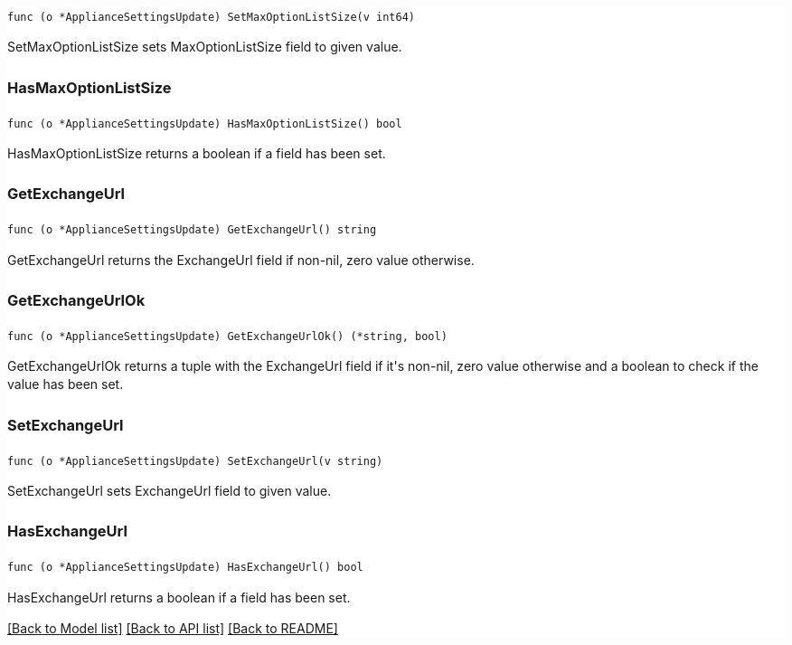 `func (o *ApplianceSettingsUpdate) SetMaxOptionListSize(v int64)`

SetMaxOptionListSize sets MaxOptionListSize field to given value.

### HasMaxOptionListSize

`func (o *ApplianceSettingsUpdate) HasMaxOptionListSize() bool`

HasMaxOptionListSize returns a boolean if a field has been set.

### GetExchangeUrl

`func (o *ApplianceSettingsUpdate) GetExchangeUrl() string`

GetExchangeUrl returns the ExchangeUrl field if non-nil, zero value otherwise.

### GetExchangeUrlOk

`func (o *ApplianceSettingsUpdate) GetExchangeUrlOk() (*string, bool)`

GetExchangeUrlOk returns a tuple with the ExchangeUrl field if it's non-nil, zero value otherwise
and a boolean to check if the value has been set.

### SetExchangeUrl

`func (o *ApplianceSettingsUpdate) SetExchangeUrl(v string)`

SetExchangeUrl sets ExchangeUrl field to given value.

### HasExchangeUrl

`func (o *ApplianceSettingsUpdate) HasExchangeUrl() bool`

HasExchangeUrl returns a boolean if a field has been set.


[[Back to Model list]](../README.md#documentation-for-models) [[Back to API list]](../README.md#documentation-for-api-endpoints) [[Back to README]](../README.md)


